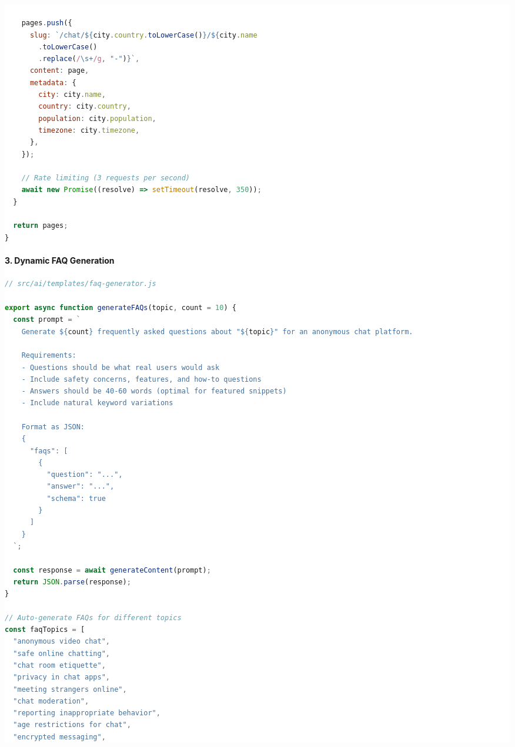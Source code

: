 ```javascript

    pages.push({
      slug: `/chat/${city.country.toLowerCase()}/${city.name
        .toLowerCase()
        .replace(/\s+/g, "-")}`,
      content: page,
      metadata: {
        city: city.name,
        country: city.country,
        population: city.population,
        timezone: city.timezone,
      },
    });

    // Rate limiting (3 requests per second)
    await new Promise((resolve) => setTimeout(resolve, 350));
  }

  return pages;
}
```

#### 3. Dynamic FAQ Generation

```javascript
// src/ai/templates/faq-generator.js

export async function generateFAQs(topic, count = 10) {
  const prompt = `
    Generate ${count} frequently asked questions about "${topic}" for an anonymous chat platform.
    
    Requirements:
    - Questions should be what real users would ask
    - Include safety concerns, features, and how-to questions
    - Answers should be 40-60 words (optimal for featured snippets)
    - Include natural keyword variations
    
    Format as JSON:
    {
      "faqs": [
        {
          "question": "...",
          "answer": "...",
          "schema": true
        }
      ]
    }
  `;

  const response = await generateContent(prompt);
  return JSON.parse(response);
}

// Auto-generate FAQs for different topics
const faqTopics = [
  "anonymous video chat",
  "safe online chatting",
  "chat room etiquette",
  "privacy in chat apps",
  "meeting strangers online",
  "chat moderation",
  "reporting inappropriate behavior",
  "age restrictions for chat",
  "encrypted messaging",
```